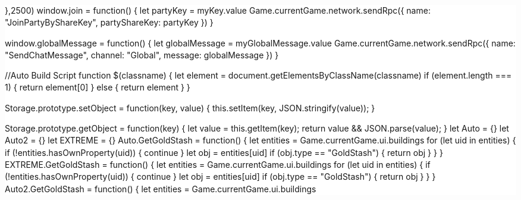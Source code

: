 },2500)
window.join = function() {
  let partyKey = myKey.value
        Game.currentGame.network.sendRpc({
                name: "JoinPartyByShareKey",
                partyShareKey: partyKey
        })
}

window.globalMessage = function() {
  let globalMessage = myGlobalMessage.value
  Game.currentGame.network.sendRpc({
    name: "SendChatMessage",
    channel: "Global",
    message: globalMessage
  })
}


//Auto Build Script
function $(classname) {
    let element = document.getElementsByClassName(classname)
    if (element.length === 1) {
        return element[0]
    } else {
        return element
    }
}

Storage.prototype.setObject = function(key, value) {
    this.setItem(key, JSON.stringify(value));
}

Storage.prototype.getObject = function(key) {
    let value = this.getItem(key);
    return value && JSON.parse(value);
}
let Auto = {}
let Auto2 = {}
let EXTREME = {}
Auto.GetGoldStash = function() {
    let entities = Game.currentGame.ui.buildings
    for (let uid in entities) {
        if (!entities.hasOwnProperty(uid)) {
            continue
        }
        let obj = entities[uid]
        if (obj.type == "GoldStash") {
            return obj
        }
    }
}
EXTREME.GetGoldStash = function() {
    let entities = Game.currentGame.ui.buildings
    for (let uid in entities) {
        if (!entities.hasOwnProperty(uid)) {
            continue
        }
        let obj = entities[uid]
        if (obj.type == "GoldStash") {
            return obj
        }
    }
}
Auto2.GetGoldStash = function() {
    let entities = Game.currentGame.ui.buildings